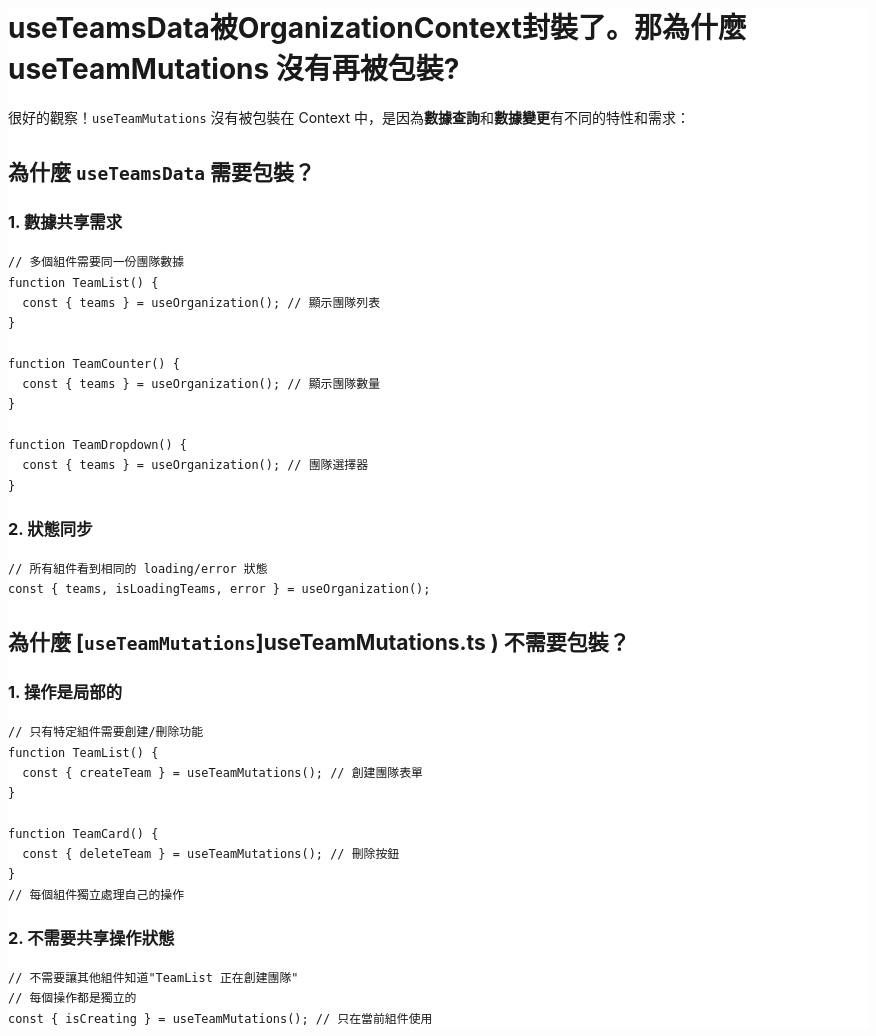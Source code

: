 # useTeamsData被OrganizationContext封裝了。那為什麼 useTeamMutations 沒有再被包裝?

很好的觀察！`useTeamMutations` 沒有被包裝在 Context 中，是因為**數據查詢**和**數據變更**有不同的特性和需求：

## 為什麼 `useTeamsData` 需要包裝？

### 1. **數據共享需求**
```tsx
// 多個組件需要同一份團隊數據
function TeamList() {
  const { teams } = useOrganization(); // 顯示團隊列表
}

function TeamCounter() {
  const { teams } = useOrganization(); // 顯示團隊數量
}

function TeamDropdown() {
  const { teams } = useOrganization(); // 團隊選擇器
}
```

### 2. **狀態同步**
```tsx
// 所有組件看到相同的 loading/error 狀態
const { teams, isLoadingTeams, error } = useOrganization();
```

## 為什麼 [`useTeamMutations`]useTeamMutations.ts ) 不需要包裝？

### 1. **操作是局部的**
```tsx
// 只有特定組件需要創建/刪除功能
function TeamList() {
  const { createTeam } = useTeamMutations(); // 創建團隊表單
}

function TeamCard() {
  const { deleteTeam } = useTeamMutations(); // 刪除按鈕
}
// 每個組件獨立處理自己的操作
```

### 2. **不需要共享操作狀態**
```tsx
// 不需要讓其他組件知道"TeamList 正在創建團隊"
// 每個操作都是獨立的
const { isCreating } = useTeamMutations(); // 只在當前組件使用
```
